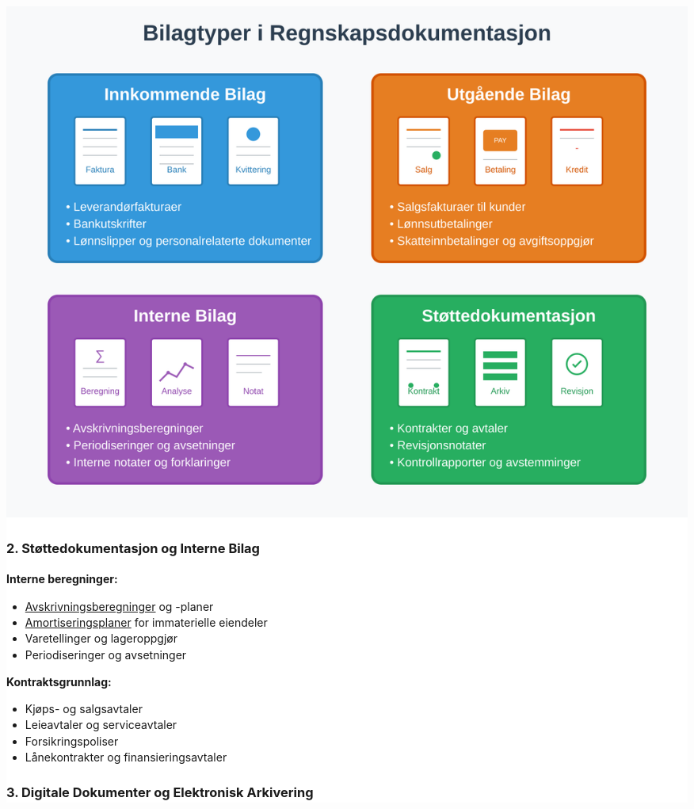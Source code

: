 ![Bilagtyper i Dokumentasjon](bilagtyper-dokumentasjon-oversikt.svg)

### 2. Støttedokumentasjon og Interne Bilag

**Interne beregninger:**
* [Avskrivningsberegninger](/blogs/regnskap/hva-er-avskrivning "Hva er Avskrivning? Komplett Guide til Avskrivningsmetoder og Regler") og -planer
* [Amortiseringsplaner](/blogs/regnskap/hva-er-amortisering "Hva er Amortisering? Komplett Guide til Amortisering av Immaterielle Eiendeler") for immaterielle eiendeler
* Varetellinger og lageroppgjør
* Periodiseringer og avsetninger

**Kontraktsgrunnlag:**
* Kjøps- og salgsavtaler
* Leieavtaler og serviceavtaler
* Forsikringspoliser
* Lånekontrakter og finansieringsavtaler

### 3. Digitale Dokumenter og Elektronisk Arkivering
